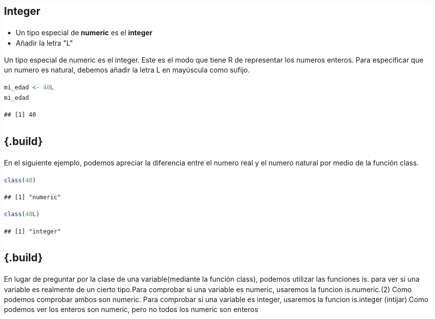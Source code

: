 
## Integer

- Un tipo especial de __numeric__ es el __integer__
- Añadir la letra "L"

<div class="note"> Un tipo especial de numeric es el integer. Este es el modo que tiene R de representar los numeros enteros. Para especificar que un numero es natural, debemos añadir la letra L en mayúscula como sufijo.
</div>



```r
mi_edad <- 40L
mi_edad
```

```
## [1] 40
```

## {.build}

<div class="note">
En el siguiente ejemplo, podemos apreciar la diferencia entre el numero real y el numero natural por medio de la función class.

</div>



```r
class(40)
```

```
## [1] "numeric"
```


```r
class(40L)
```

```
## [1] "integer"
```

## {.build}
<div class="note">
En lugar de preguntar por la clase de una variable(mediante la función class), podemos utilizar las funciones is. para ver si una variable es realmente de un cierto tipo.Para comprobar si una variable es numeric, usaremos la funcion is.numeric.(2) Como podemos comprobar ambos son numeric. Para comprobar si una variable es integer, usaremos la funcion is.integer (intijar).Como podemos ver los enteros son numeric, pero no todos los numeric son enteros

</div>
